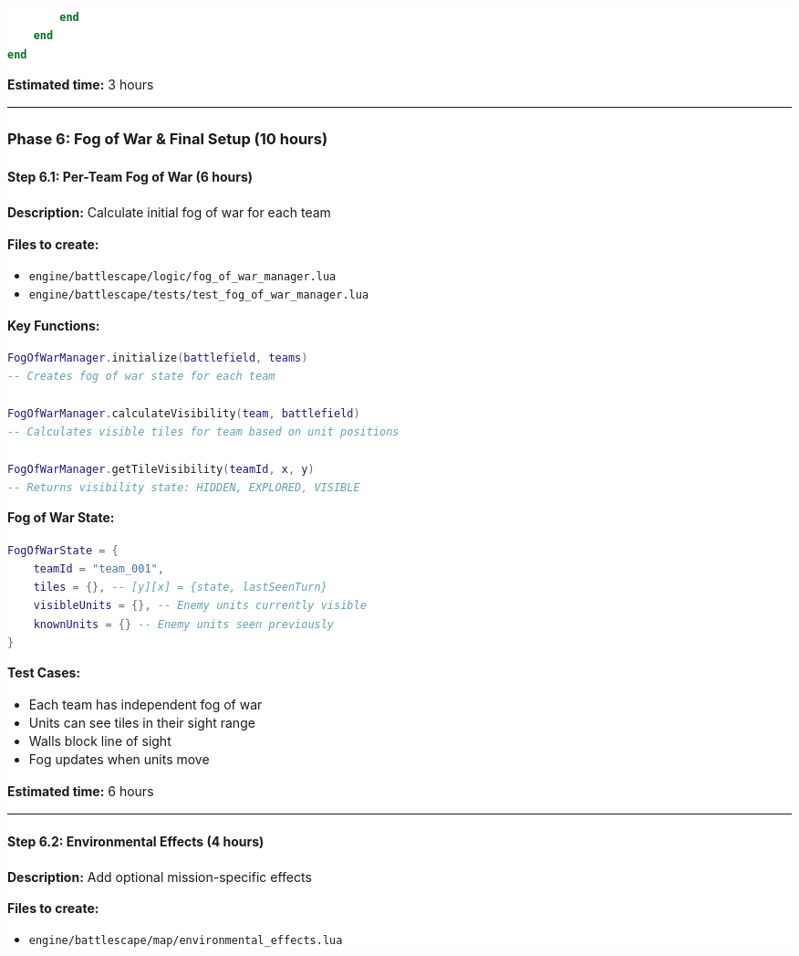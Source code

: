 ```lua
        end
    end
end
```

**Estimated time:** 3 hours

---

### Phase 6: Fog of War & Final Setup (10 hours)

#### Step 6.1: Per-Team Fog of War (6 hours)
**Description:** Calculate initial fog of war for each team

**Files to create:**
- `engine/battlescape/logic/fog_of_war_manager.lua`
- `engine/battlescape/tests/test_fog_of_war_manager.lua`

**Key Functions:**
```lua
FogOfWarManager.initialize(battlefield, teams)
-- Creates fog of war state for each team

FogOfWarManager.calculateVisibility(team, battlefield)
-- Calculates visible tiles for team based on unit positions

FogOfWarManager.getTileVisibility(teamId, x, y)
-- Returns visibility state: HIDDEN, EXPLORED, VISIBLE
```

**Fog of War State:**
```lua
FogOfWarState = {
    teamId = "team_001",
    tiles = {}, -- [y][x] = {state, lastSeenTurn}
    visibleUnits = {}, -- Enemy units currently visible
    knownUnits = {} -- Enemy units seen previously
}
```

**Test Cases:**
- Each team has independent fog of war
- Units can see tiles in their sight range
- Walls block line of sight
- Fog updates when units move

**Estimated time:** 6 hours

---

#### Step 6.2: Environmental Effects (4 hours)
**Description:** Add optional mission-specific effects

**Files to create:**
- `engine/battlescape/map/environmental_effects.lua`
